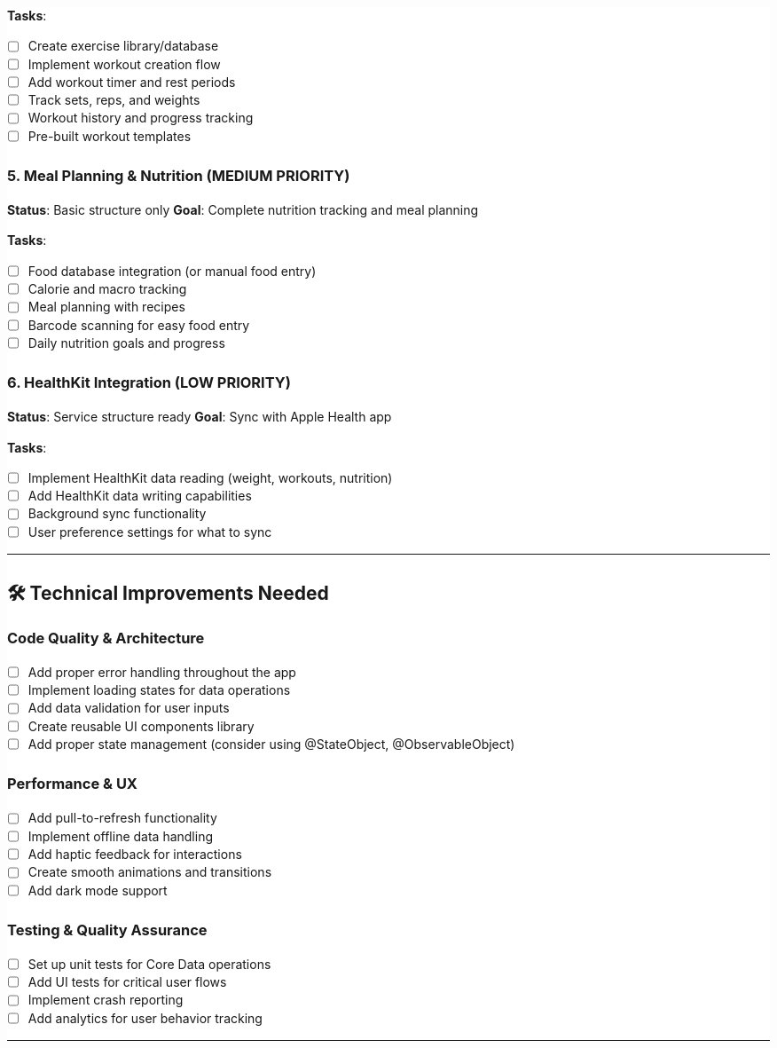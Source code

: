 **Tasks**:
- [ ] Create exercise library/database
- [ ] Implement workout creation flow
- [ ] Add workout timer and rest periods
- [ ] Track sets, reps, and weights
- [ ] Workout history and progress tracking
- [ ] Pre-built workout templates

### **5. Meal Planning & Nutrition (MEDIUM PRIORITY)**
**Status**: Basic structure only
**Goal**: Complete nutrition tracking and meal planning

**Tasks**:
- [ ] Food database integration (or manual food entry)
- [ ] Calorie and macro tracking
- [ ] Meal planning with recipes
- [ ] Barcode scanning for easy food entry
- [ ] Daily nutrition goals and progress

### **6. HealthKit Integration (LOW PRIORITY)**
**Status**: Service structure ready
**Goal**: Sync with Apple Health app

**Tasks**:
- [ ] Implement HealthKit data reading (weight, workouts, nutrition)
- [ ] Add HealthKit data writing capabilities
- [ ] Background sync functionality
- [ ] User preference settings for what to sync

---

## 🛠️ **Technical Improvements Needed**

### **Code Quality & Architecture**
- [ ] Add proper error handling throughout the app
- [ ] Implement loading states for data operations
- [ ] Add data validation for user inputs
- [ ] Create reusable UI components library
- [ ] Add proper state management (consider using @StateObject, @ObservableObject)

### **Performance & UX**
- [ ] Add pull-to-refresh functionality
- [ ] Implement offline data handling
- [ ] Add haptic feedback for interactions
- [ ] Create smooth animations and transitions
- [ ] Add dark mode support

### **Testing & Quality Assurance**
- [ ] Set up unit tests for Core Data operations
- [ ] Add UI tests for critical user flows
- [ ] Implement crash reporting
- [ ] Add analytics for user behavior tracking

---